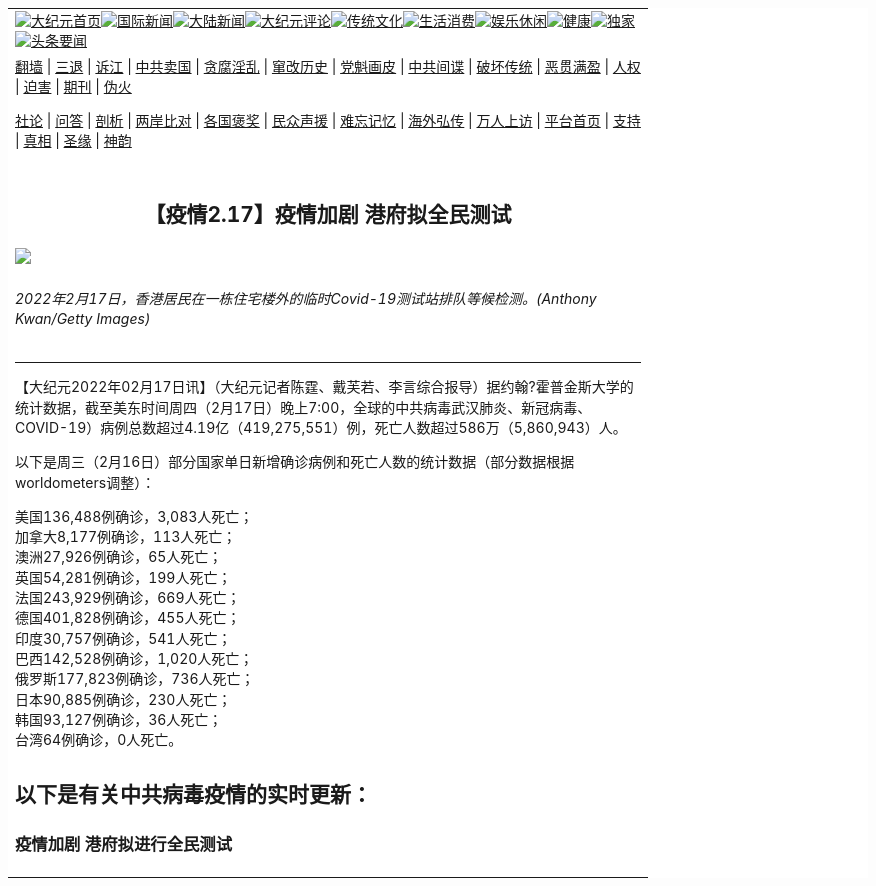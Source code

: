 <a name="1" id="1" target="_blank"></a><span id="1"></span>
<table align=center border="0"><tr><td colspan="2" VALIGN=TOP><a href="https://github.com/19920513/djy/blob/master/gb/nf1351518.md#1"><img src="https://raw.githubusercontent.com/19920513/www/master/t/djy/1.jpg" title="大纪元首页" alt="大纪元首页"></a><a href="https://github.com/19920513/djy/blob/master/gb/n24hr.md#1"><img src="https://raw.githubusercontent.com/19920513/www/master/t/djy/3.jpg" title="国际新闻" alt="国际新闻"></a><a href="https://github.com/19920513/djy/blob/master/gb/nsc413.md#1"><img src="https://raw.githubusercontent.com/19920513/www/master/t/djy/4.jpg" title="大陆新闻" alt="大陆新闻"></a><a href="https://github.com/19920513/djy/blob/master/gb/news392.md#1"><img src="https://raw.githubusercontent.com/19920513/www/master/t/djy/5.jpg" title="大纪元评论" alt="大纪元评论"></a><a href="https://github.com/19920513/djy/blob/master/gb/news2007.md#1"><img src="https://raw.githubusercontent.com/19920513/www/master/t/djy/6.jpg" title="传统文化" alt="传统文化"></a><a href="https://github.com/19920513/djy/blob/master/gb/news2008.md#1"><img src="https://raw.githubusercontent.com/19920513/www/master/t/djy/7.jpg" title="生活消费" alt="生活消费"></a><a href="https://github.com/19920513/djy/blob/master/gb/ncyule.md#1"><img src="https://raw.githubusercontent.com/19920513/www/master/t/djy/8.jpg" title="娱乐休闲" alt="娱乐休闲"></a><a href="https://github.com/19920513/djy/blob/master/gb/nsc1002.md#1"><img src="https://raw.githubusercontent.com/19920513/www/master/t/djy/9.jpg" title="健康" alt="健康"></a><a href="https://github.com/19920513/djy/blob/master/gb/nf6092.md#1"><img src="https://raw.githubusercontent.com/19920513/www/master/t/djy/10a.jpg" title="独家" alt="独家"></a><a href="https://github.com/19920513/djy/blob/master/gb/nf4514.md#1"><img src="https://raw.githubusercontent.com/19920513/www/master/t/djy/12a.jpg" title="头条要闻" alt="头条要闻"></a></td></tr>
<tr><td colspan="2" VALIGN=TOP><a target="_blank" href="https://github.com/19920513/www/blob/master/README.md?zsrh#1">翻墙</a> | <a target="_blank" href="https://github.com/19920513/djy/blob/master/gb/nf5657.md#1">三退</a> | <a target="_blank" href="https://github.com/19920513/djy/blob/master/gb/nf6124.md#1">诉江</a> | <a target="_blank" href="https://github.com/19920513/djy/blob/master/gb/nf1176117.md#1">中共卖国</a> | <a target="_blank" href="https://github.com/19920513/djy/blob/master/gb/nf5773.md#1">贪腐淫乱</a> | <a target="_blank" href="https://github.com/19920513/djy/blob/master/gb/nf1176115.md#1">窜改历史</a> | <a target="_blank" href="https://github.com/19920513/djy/blob/master/gb/nf1176107.md#1">党魁画皮</a> | <a target="_blank" href="https://github.com/19920513/djy/blob/master/gb/nf1320400.md#1">中共间谍</a> | <a target="_blank" href="https://github.com/19920513/djy/blob/master/gb/nf1176114.md#1">破坏传统</a> | <a target="_blank" href="https://github.com/19920513/ntdtv/blob/master/gb/prog447_1.md#1">恶贯满盈</a> | <a target="_blank" href="https://github.com/19920513/djy/blob/master/gb/ncid278.md#1">人权</a> | <a target="_blank" href="https://github.com/19920513/djy/blob/master/gb/nf1176111.md#1">迫害</a> | <a target="_blank" href="https://gitlab.com/szzdlab/mh-qikan/blob/master/README.md#1">期刊</a> | <a target="_blank" href="https://github.com/19920513/djy/blob/master/gb/nf5562.md#1">伪火</a></p><p><a target="_blank" href="https://github.com/19920513/djy/blob/master/gb/9p.md#1">社论</a> | <a target="_blank" href="https://github.com/19920513/djy/blob/master/gb/nf4378.md#1">问答</a> | <a target="_blank" href="https://github.com/19920513/djy/blob/master/gb/nf5792.md#1">剖析</a> | <a target="_blank" href="https://github.com/19920513/djy/blob/master/gb/nf5735.md#1">两岸比对</a> | <a target="_blank" href="https://github.com/19920513/djy/blob/master/gb/nf6119.md#1">各国褒奖</a> | <a target="_blank" href="https://github.com/19920513/djy/blob/master/gb/nf6120.md#1">民众声援</a> | <a target="_blank" href="https://github.com/19920513/djy/blob/master/gb/nf1188594.md#1">难忘记忆</a> | <a target="_blank" href="https://github.com/19920513/djy/blob/master/gb/nf3180.md#1">海外弘传</a> | <a target="_blank" href="https://github.com/19920513/djy/blob/master/gb/nf5410.md#1">万人上访</a> | <a target="_blank" href="https://github.com/19920513/www/blob/master/README.md?zsrh#1">平台首页</a> | <a target="_blank" href="https://github.com/19920513/djy/blob/master/gb/nf4386.md#1">支持</a> | <a target="_blank" href="https://github.com/19920513/djy/blob/master/gb/nf4389.md#1">真相</a> | <a target="_blank" href="https://github.com/19920513/djy/blob/master/gb/nf5790.md#1">圣缘</a> | <a target="_blank" href="https://github.com/19920513/djy/blob/master/gb/nf4786.md#1">神韵</a></td></tr>
<tr><td VALIGN=TOP width="626"><h2 align=center>【疫情2.17】疫情加剧 港府拟全民测试</h2>
<img width="600" src="https://i.epochtimes.com/assets/uploads/2022/02/id13584696-GettyImages-1238559316-600x400.jpg" />
<h6>2022年2月17日，香港居民在一栋住宅楼外的临时Covid-19测试站排队等候检测。(Anthony Kwan/Getty Images)
</h6>
<hr>
	<p>【大纪元2022年02月17日讯】（大纪元记者陈霆、戴芙若、李言综合报导）据约翰?霍普金斯大学的统计数据，截至美东时间周四（2月17日）晚上7:00，全球的<ahref="https://github.com/19920513/djy/blob/master/gb/tag/%E4%B8%AD%E5%85%B1%E7%97%85%E6%AF%92.md#1">中共病毒</a><ahref="https://github.com/19920513/djy/blob/master/gb/tag/%E6%AD%A6%E6%B1%89%E8%82%BA%E7%82%8E.md#1">武汉肺炎</a>、<ahref="https://github.com/19920513/djy/blob/master/gb/tag/%E6%96%B0%E5%86%A0%E7%97%85%E6%AF%92.md#1">新冠病毒</a>、COVID-19）病例总数超过4.19亿（419,275,551）例，死亡人数超过586万（5,860,943）人。</p>
<p>以下是周三（2月16日）部分国家单日新增确诊病例和死亡人数的统计数据（部分数据根据worldometers调整）：</p>
<p>美国136,488例确诊，3,083人死亡；<br />
加拿大8,177例确诊，113人死亡；<br />
澳洲27,926例确诊，65人死亡；<br />
英国54,281例确诊，199人死亡；<br />
法国243,929例确诊，669人死亡；<br />
德国401,828例确诊，455人死亡；<br />
印度30,757例确诊，541人死亡；<br />
巴西142,528例确诊，1,020人死亡；<br />
俄罗斯177,823例确诊，736人死亡；<br />
日本90,885例确诊，230人死亡；<br />
韩国93,127例确诊，36人死亡；<br />
台湾64例确诊，0人死亡。</p>
<h2>以下是有关<ahref="https://github.com/19920513/djy/blob/master/gb/tag/%E4%B8%AD%E5%85%B1%E7%97%85%E6%AF%92.md#1">中共病毒</a>疫情的实时更新：</h2>
<h3>疫情加剧 港府拟进行全民测试</h3>